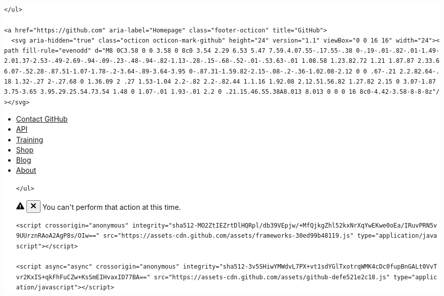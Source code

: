     </ul>

    <a href="https://github.com" aria-label="Homepage" class="footer-octicon" title="GitHub">
      <svg aria-hidden="true" class="octicon octicon-mark-github" height="24" version="1.1" viewBox="0 0 16 16" width="24"><path fill-rule="evenodd" d="M8 0C3.58 0 0 3.58 0 8c0 3.54 2.29 6.53 5.47 7.59.4.07.55-.17.55-.38 0-.19-.01-.82-.01-1.49-2.01.37-2.53-.49-2.69-.94-.09-.23-.48-.94-.82-1.13-.28-.15-.68-.52-.01-.53.63-.01 1.08.58 1.23.82.72 1.21 1.87.87 2.33.66.07-.52.28-.87.51-1.07-1.78-.2-3.64-.89-3.64-3.95 0-.87.31-1.59.82-2.15-.08-.2-.36-1.02.08-2.12 0 0 .67-.21 2.2.82.64-.18 1.32-.27 2-.27.68 0 1.36.09 2 .27 1.53-1.04 2.2-.82 2.2-.82.44 1.1.16 1.92.08 2.12.51.56.82 1.27.82 2.15 0 3.07-1.87 3.75-3.65 3.95.29.25.54.73.54 1.48 0 1.07-.01 1.93-.01 2.2 0 .21.15.46.55.38A8.013 8.013 0 0 0 16 8c0-4.42-3.58-8-8-8z"/></svg>
</a>
    <ul class="list-style-none d-flex flex-wrap ">
        <li class="mr-3"><a href="https://github.com/contact" data-ga-click="Footer, go to contact, text:contact">Contact GitHub</a></li>
      <li class="mr-3"><a href="https://developer.github.com" data-ga-click="Footer, go to api, text:api">API</a></li>
      <li class="mr-3"><a href="https://training.github.com" data-ga-click="Footer, go to training, text:training">Training</a></li>
      <li class="mr-3"><a href="https://shop.github.com" data-ga-click="Footer, go to shop, text:shop">Shop</a></li>
        <li class="mr-3"><a href="https://github.com/blog" data-ga-click="Footer, go to blog, text:blog">Blog</a></li>
        <li><a href="https://github.com/about" data-ga-click="Footer, go to about, text:about">About</a></li>

    </ul>
  </div>
</div>



  <div id="ajax-error-message" class="ajax-error-message flash flash-error">
    <svg aria-hidden="true" class="octicon octicon-alert" height="16" version="1.1" viewBox="0 0 16 16" width="16"><path fill-rule="evenodd" d="M8.865 1.52c-.18-.31-.51-.5-.87-.5s-.69.19-.87.5L.275 13.5c-.18.31-.18.69 0 1 .19.31.52.5.87.5h13.7c.36 0 .69-.19.86-.5.17-.31.18-.69.01-1L8.865 1.52zM8.995 13h-2v-2h2v2zm0-3h-2V6h2v4z"/></svg>
    <button type="button" class="flash-close js-ajax-error-dismiss" aria-label="Dismiss error">
      <svg aria-hidden="true" class="octicon octicon-x" height="16" version="1.1" viewBox="0 0 12 16" width="12"><path fill-rule="evenodd" d="M7.48 8l3.75 3.75-1.48 1.48L6 9.48l-3.75 3.75-1.48-1.48L4.52 8 .77 4.25l1.48-1.48L6 6.52l3.75-3.75 1.48 1.48z"/></svg>
    </button>
    You can't perform that action at this time.
  </div>


    
    <script crossorigin="anonymous" integrity="sha512-MO2ZtIEZrtDlHQRpl/db39VEpjw/+MfQjkgZhl52kxNrXqYwEKwe0oEa/IRuvPRN5v9UUrznRAoA2AgP8s/OIw==" src="https://assets-cdn.github.com/assets/frameworks-30ed99b48119.js" type="application/javascript"></script>
    
    <script async="async" crossorigin="anonymous" integrity="sha512-3v5SHiwYMWdvL7PX+vt1sdYGlTxotrqWMK4cDc0fupBnGALt0VvTvr2KxIS+qkFhFuCZw+KsSmEIHvaxID77BA==" src="https://assets-cdn.github.com/assets/github-defe521e2c18.js" type="application/javascript"></script>
    
    